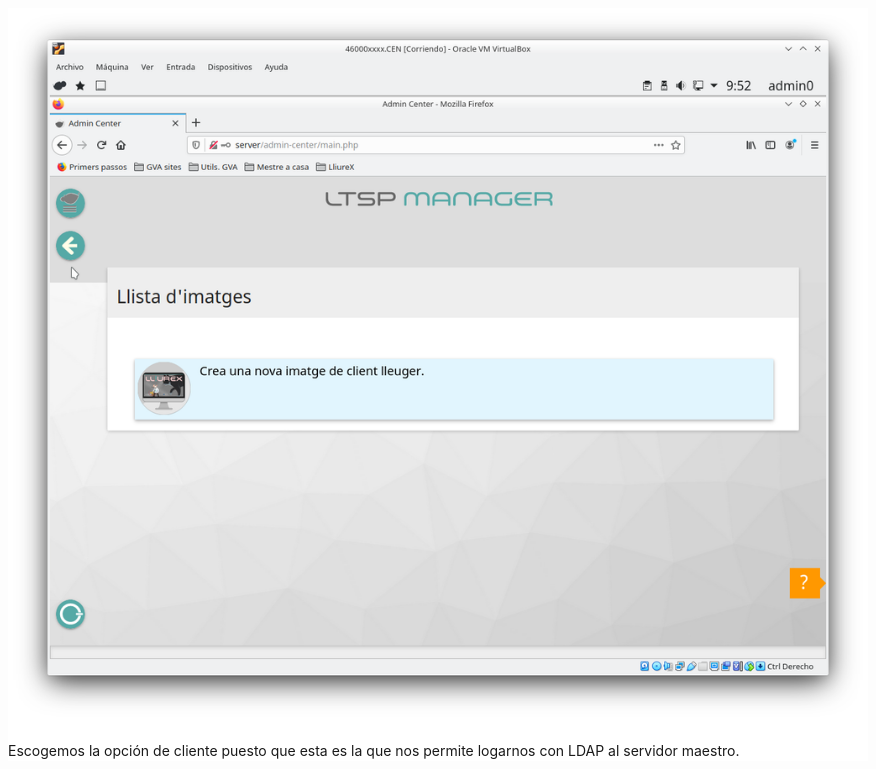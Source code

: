 ![Creación de una nueva imagen](model/47.png)

Escogemos la opción de cliente puesto que esta es la que nos permite logarnos con LDAP al servidor maestro.
